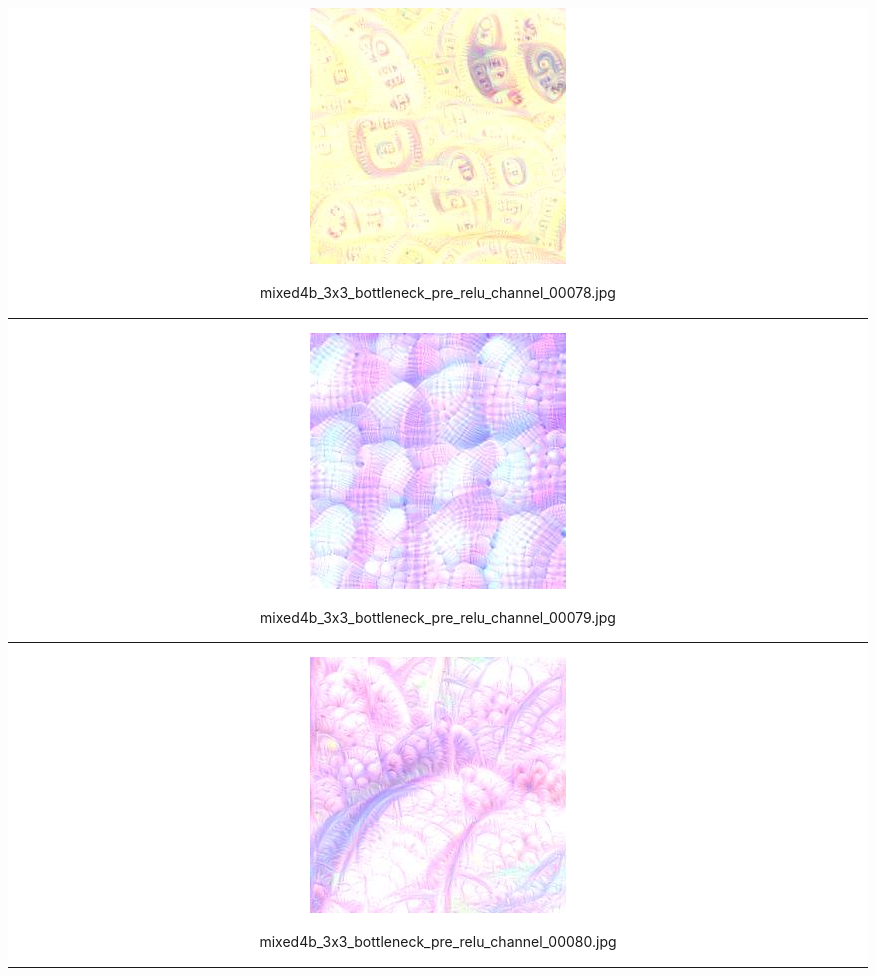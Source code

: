 <p align="center">  <img src="mixed4b_3x3_bottleneck_pre_relu_channel_00078.jpg?"> </p><p align="center">mixed4b_3x3_bottleneck_pre_relu_channel_00078.jpg</p>

***

<p align="center">  <img src="mixed4b_3x3_bottleneck_pre_relu_channel_00079.jpg?"> </p><p align="center">mixed4b_3x3_bottleneck_pre_relu_channel_00079.jpg</p>

***

<p align="center">  <img src="mixed4b_3x3_bottleneck_pre_relu_channel_00080.jpg?"> </p><p align="center">mixed4b_3x3_bottleneck_pre_relu_channel_00080.jpg</p>

***
